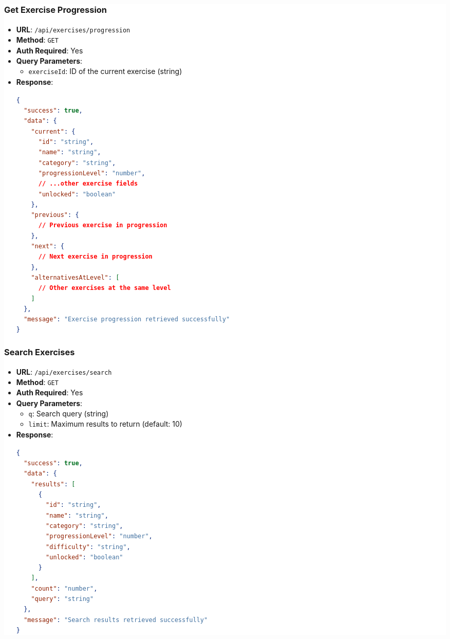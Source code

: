   ```json
  ```

### Get Exercise Progression
- **URL**: `/api/exercises/progression`
- **Method**: `GET`
- **Auth Required**: Yes
- **Query Parameters**:
  - `exerciseId`: ID of the current exercise (string)
- **Response**:
  ```json
  {
    "success": true,
    "data": {
      "current": {
        "id": "string",
        "name": "string",
        "category": "string",
        "progressionLevel": "number",
        // ...other exercise fields
        "unlocked": "boolean"
      },
      "previous": {
        // Previous exercise in progression
      },
      "next": {
        // Next exercise in progression
      },
      "alternativesAtLevel": [
        // Other exercises at the same level
      ]
    },
    "message": "Exercise progression retrieved successfully"
  }
  ```

### Search Exercises
- **URL**: `/api/exercises/search`
- **Method**: `GET`
- **Auth Required**: Yes
- **Query Parameters**:
  - `q`: Search query (string)
  - `limit`: Maximum results to return (default: 10)
- **Response**:
  ```json
  {
    "success": true,
    "data": {
      "results": [
        {
          "id": "string",
          "name": "string",
          "category": "string",
          "progressionLevel": "number",
          "difficulty": "string",
          "unlocked": "boolean"
        }
      ],
      "count": "number",
      "query": "string"
    },
    "message": "Search results retrieved successfully"
  }
  ```
